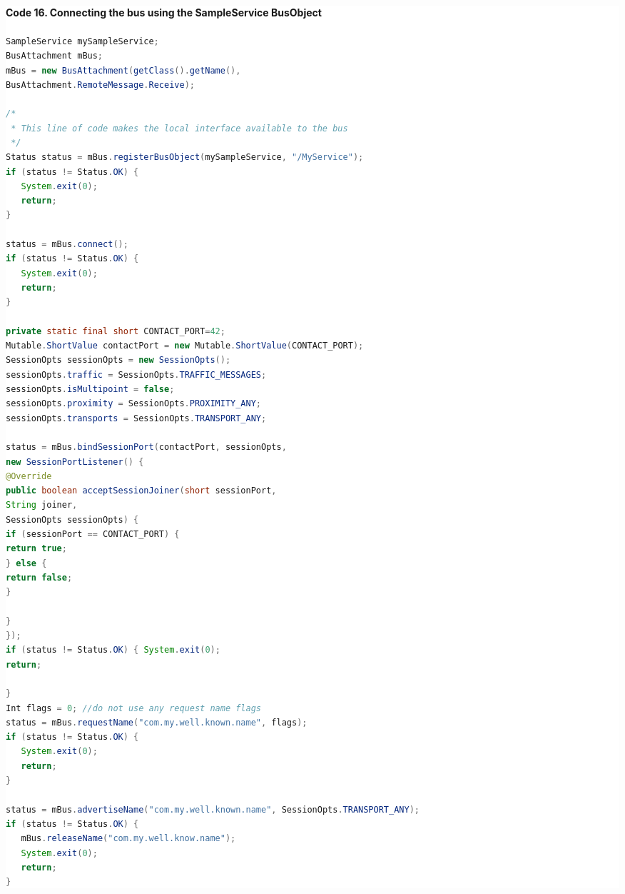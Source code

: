 #### Code 16. Connecting the bus using the SampleService BusObject

```java
SampleService mySampleService; 
BusAttachment mBus;
mBus = new BusAttachment(getClass().getName(), 
BusAttachment.RemoteMessage.Receive);

/*
 * This line of code makes the local interface available to the bus
 */
Status status = mBus.registerBusObject(mySampleService, "/MyService");
if (status != Status.OK) { 
   System.exit(0);
   return;
}

status = mBus.connect();
if (status != Status.OK) { 
   System.exit(0);
   return;
}

private static final short CONTACT_PORT=42;
Mutable.ShortValue contactPort = new Mutable.ShortValue(CONTACT_PORT); 
SessionOpts sessionOpts = new SessionOpts();
sessionOpts.traffic = SessionOpts.TRAFFIC_MESSAGES;
sessionOpts.isMultipoint = false; 
sessionOpts.proximity = SessionOpts.PROXIMITY_ANY; 
sessionOpts.transports = SessionOpts.TRANSPORT_ANY;

status = mBus.bindSessionPort(contactPort, sessionOpts,
new SessionPortListener() {
@Override
public boolean acceptSessionJoiner(short sessionPort, 
String joiner,
SessionOpts sessionOpts) {
if (sessionPort == CONTACT_PORT) {
return true;
} else {
return false;
}

}
});
if (status != Status.OK) { System.exit(0);
return;

}
Int flags = 0; //do not use any request name flags
status = mBus.requestName("com.my.well.known.name", flags);
if (status != Status.OK) { 
   System.exit(0);
   return;
}

status = mBus.advertiseName("com.my.well.known.name", SessionOpts.TRANSPORT_ANY);
if (status != Status.OK) { 
   mBus.releaseName("com.my.well.know.name"); 
   System.exit(0);
   return;
}
```